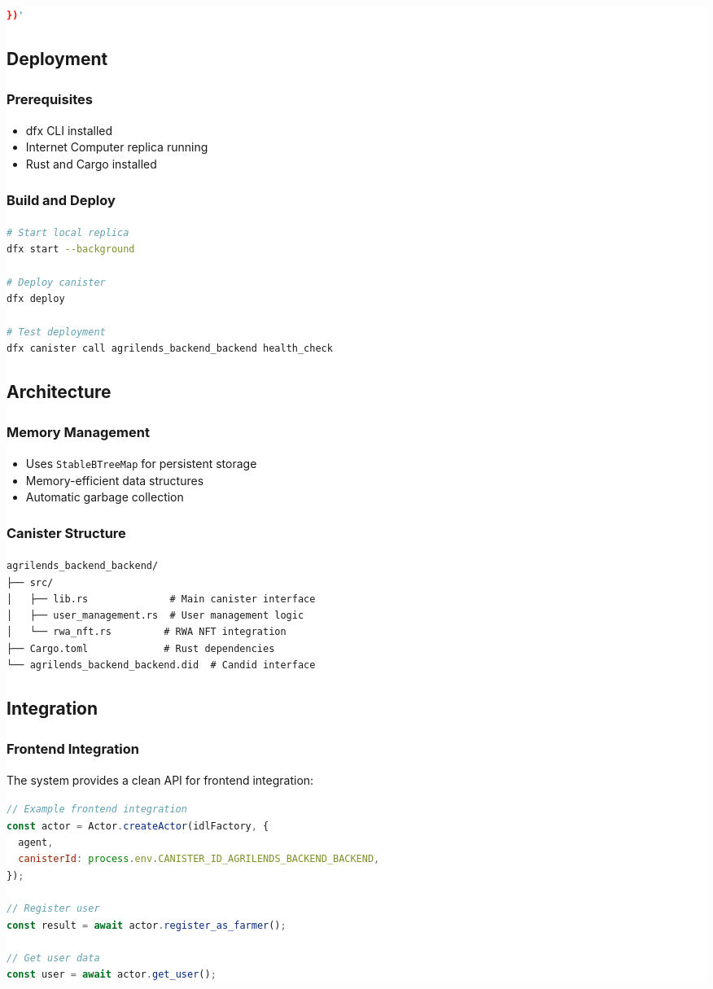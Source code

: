 ```bash
})'
```

## Deployment

### Prerequisites
- dfx CLI installed
- Internet Computer replica running
- Rust and Cargo installed

### Build and Deploy
```bash
# Start local replica
dfx start --background

# Deploy canister
dfx deploy

# Test deployment
dfx canister call agrilends_backend_backend health_check
```

## Architecture

### Memory Management
- Uses `StableBTreeMap` for persistent storage
- Memory-efficient data structures
- Automatic garbage collection

### Canister Structure
```
agrilends_backend_backend/
├── src/
│   ├── lib.rs              # Main canister interface
│   ├── user_management.rs  # User management logic
│   └── rwa_nft.rs         # RWA NFT integration
├── Cargo.toml             # Rust dependencies
└── agrilends_backend_backend.did  # Candid interface
```

## Integration

### Frontend Integration
The system provides a clean API for frontend integration:

```javascript
// Example frontend integration
const actor = Actor.createActor(idlFactory, {
  agent,
  canisterId: process.env.CANISTER_ID_AGRILENDS_BACKEND_BACKEND,
});

// Register user
const result = await actor.register_as_farmer();

// Get user data
const user = await actor.get_user();
```
